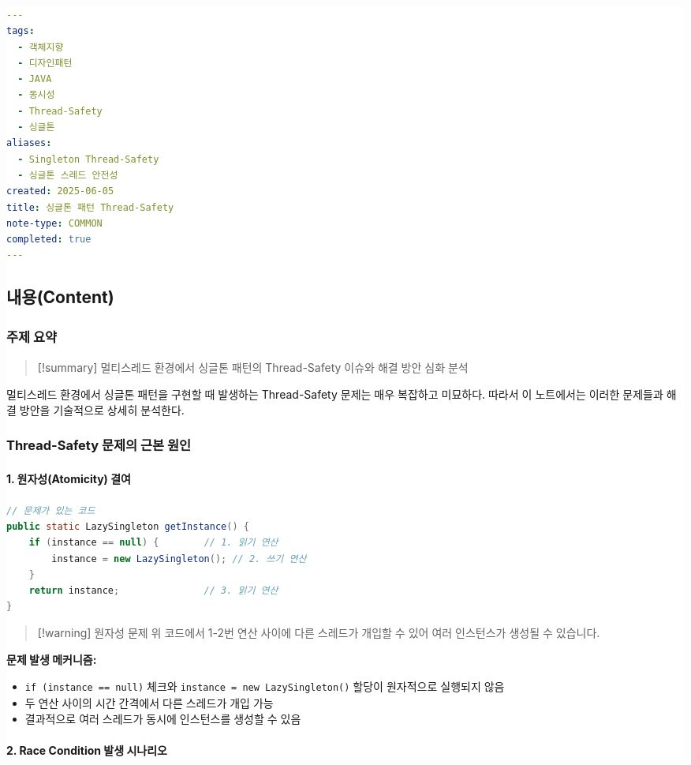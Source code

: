 ```yaml
---
tags:
  - 객체지향
  - 디자인패턴
  - JAVA
  - 동시성
  - Thread-Safety
  - 싱글톤
aliases:
  - Singleton Thread-Safety
  - 싱글톤 스레드 안전성
created: 2025-06-05
title: 싱글톤 패턴 Thread-Safety
note-type: COMMON
completed: true
---
```


## 내용(Content)

### 주제 요약

>[!summary]
>멀티스레드 환경에서 싱글톤 패턴의 Thread-Safety 이슈와 해결 방안 심화 분석

멀티스레드 환경에서 싱글톤 패턴을 구현할 때 발생하는 Thread-Safety 문제는 매우 복잡하고 미묘하다. 따라서 이 노트에서는 이러한 문제들과 해결 방안을 기술적으로 상세히 분석한다.

### Thread-Safety 문제의 근본 원인

#### 1. 원자성(Atomicity) 결여

```java
// 문제가 있는 코드
public static LazySingleton getInstance() {
    if (instance == null) {        // 1. 읽기 연산
        instance = new LazySingleton(); // 2. 쓰기 연산
    }
    return instance;               // 3. 읽기 연산
}
```

>[!warning] 원자성 문제
>위 코드에서 1-2번 연산 사이에 다른 스레드가 개입할 수 있어 여러 인스턴스가 생성될 수 있습니다.

**문제 발생 메커니즘:**
- `if (instance == null)` 체크와 `instance = new LazySingleton()` 할당이 원자적으로 실행되지 않음
- 두 연산 사이의 시간 간격에서 다른 스레드가 개입 가능
- 결과적으로 여러 스레드가 동시에 인스턴스를 생성할 수 있음

#### 2. Race Condition 발생 시나리오
